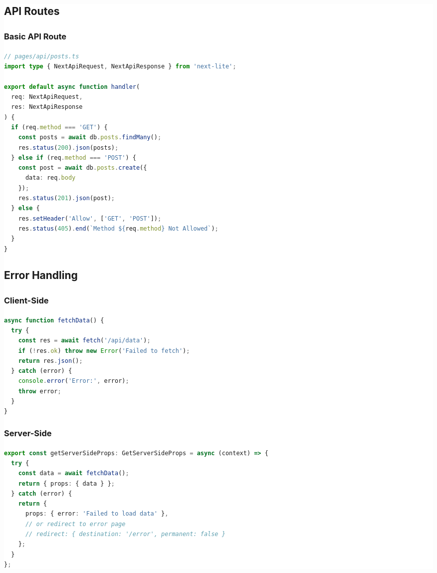 ## API Routes

### Basic API Route

```typescript
// pages/api/posts.ts
import type { NextApiRequest, NextApiResponse } from 'next-lite';

export default async function handler(
  req: NextApiRequest,
  res: NextApiResponse
) {
  if (req.method === 'GET') {
    const posts = await db.posts.findMany();
    res.status(200).json(posts);
  } else if (req.method === 'POST') {
    const post = await db.posts.create({
      data: req.body
    });
    res.status(201).json(post);
  } else {
    res.setHeader('Allow', ['GET', 'POST']);
    res.status(405).end(`Method ${req.method} Not Allowed`);
  }
}
```

## Error Handling

### Client-Side

```typescript
async function fetchData() {
  try {
    const res = await fetch('/api/data');
    if (!res.ok) throw new Error('Failed to fetch');
    return res.json();
  } catch (error) {
    console.error('Error:', error);
    throw error;
  }
}
```

### Server-Side

```typescript
export const getServerSideProps: GetServerSideProps = async (context) => {
  try {
    const data = await fetchData();
    return { props: { data } };
  } catch (error) {
    return {
      props: { error: 'Failed to load data' },
      // or redirect to error page
      // redirect: { destination: '/error', permanent: false }
    };
  }
};
```

